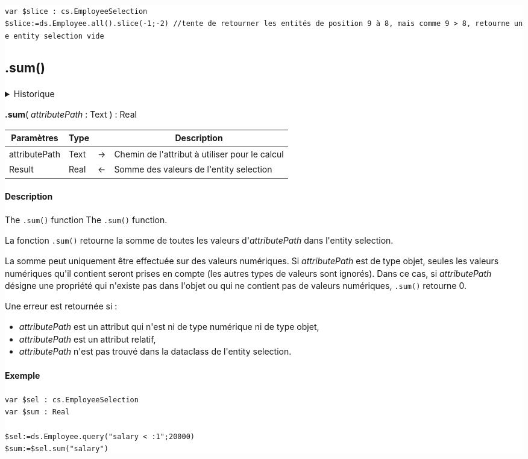 ```4d
var $slice : cs.EmployeeSelection
$slice:=ds.Employee.all().slice(-1;-2) //tente de retourner les entités de position 9 à 8, mais comme 9 > 8, retourne une entity selection vide

```





## .sum()

<details><summary>Historique</summary></details>



**.sum**( *attributePath* : Text ) : Real




| Paramètres    | Type |    | Description                                                        |
| ------------- | ---- |:--:| ------------------------------------------------------------------ |
| attributePath | Text | -> | Chemin de l'attribut à utiliser pour le calcul                     |
| Result        | Real | <- | Somme des valeurs de l'entity selection| |

#### Description


The `.sum()` function The `.sum()` function.

La fonction `.sum()` retourne la somme de toutes les valeurs d'*attributePath* dans l'entity selection.

La somme peut uniquement être effectuée sur des valeurs numériques. Si *attributePath* est de type objet, seules les valeurs numériques qu'il contient seront prises en compte (les autres types de valeurs sont ignorés). Dans ce cas, si *attributePath* désigne une propriété qui n'existe pas dans l'objet ou qui ne contient pas de valeurs numériques, `.sum()` retourne 0.

Une erreur est retournée si :

*   *attributePath* est un attribut qui n'est ni de type numérique ni de type objet,
*   *attributePath* est un attribut relatif,
*   *attributePath* n'est pas trouvé dans la dataclass de l'entity selection.



#### Exemple

```4d
var $sel : cs.EmployeeSelection
var $sum : Real

$sel:=ds.Employee.query("salary < :1";20000)
$sum:=$sel.sum("salary")
```



